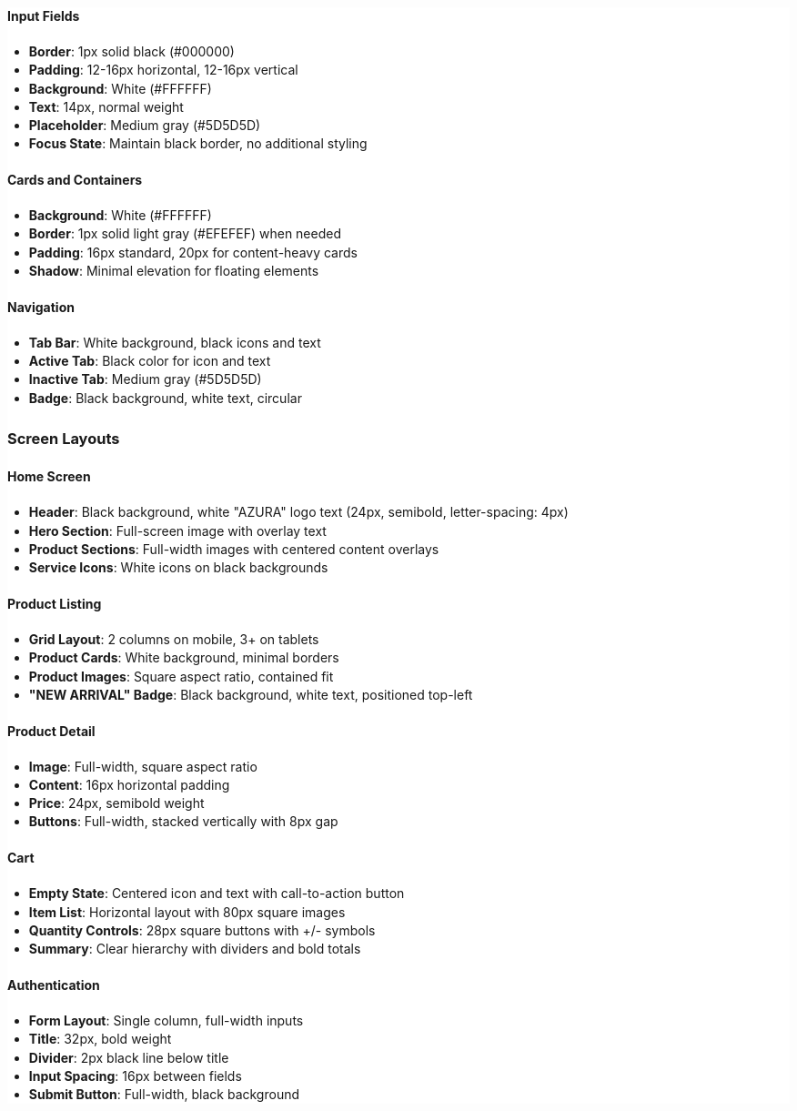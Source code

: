 #### Input Fields
- **Border**: 1px solid black (#000000)
- **Padding**: 12-16px horizontal, 12-16px vertical
- **Background**: White (#FFFFFF)
- **Text**: 14px, normal weight
- **Placeholder**: Medium gray (#5D5D5D)
- **Focus State**: Maintain black border, no additional styling

#### Cards and Containers
- **Background**: White (#FFFFFF)
- **Border**: 1px solid light gray (#EFEFEF) when needed
- **Padding**: 16px standard, 20px for content-heavy cards
- **Shadow**: Minimal elevation for floating elements

#### Navigation
- **Tab Bar**: White background, black icons and text
- **Active Tab**: Black color for icon and text
- **Inactive Tab**: Medium gray (#5D5D5D)
- **Badge**: Black background, white text, circular

### Screen Layouts

#### Home Screen
- **Header**: Black background, white "AZURA" logo text (24px, semibold, letter-spacing: 4px)
- **Hero Section**: Full-screen image with overlay text
- **Product Sections**: Full-width images with centered content overlays
- **Service Icons**: White icons on black backgrounds

#### Product Listing
- **Grid Layout**: 2 columns on mobile, 3+ on tablets
- **Product Cards**: White background, minimal borders
- **Product Images**: Square aspect ratio, contained fit
- **"NEW ARRIVAL" Badge**: Black background, white text, positioned top-left

#### Product Detail
- **Image**: Full-width, square aspect ratio
- **Content**: 16px horizontal padding
- **Price**: 24px, semibold weight
- **Buttons**: Full-width, stacked vertically with 8px gap

#### Cart
- **Empty State**: Centered icon and text with call-to-action button
- **Item List**: Horizontal layout with 80px square images
- **Quantity Controls**: 28px square buttons with +/- symbols
- **Summary**: Clear hierarchy with dividers and bold totals

#### Authentication
- **Form Layout**: Single column, full-width inputs
- **Title**: 32px, bold weight
- **Divider**: 2px black line below title
- **Input Spacing**: 16px between fields
- **Submit Button**: Full-width, black background
